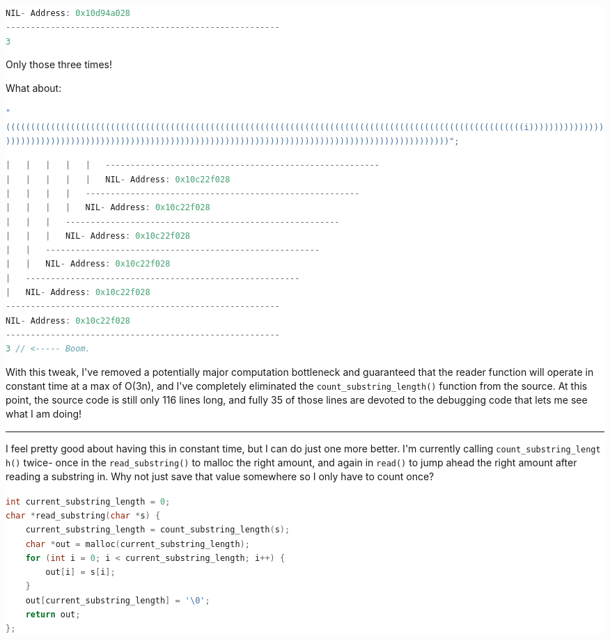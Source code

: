 ```c
NIL- Address: 0x10d94a028
-------------------------------------------------------
3
```

Only those three times!

What about:

```c
"((((((((((((((((((((((((((((((((((((((((((((((((((((((((((((((((((((((((((((((((((((((((((((((((((((((((i))))))))))))))))))))))))))))))))))))))))))))))))))))))))))))))))))))))))))))))))))))))))))))))))))))))))";
```

```c
|   |   |   |   |   -------------------------------------------------------
|   |   |   |   |   NIL- Address: 0x10c22f028
|   |   |   |   -------------------------------------------------------
|   |   |   |   NIL- Address: 0x10c22f028
|   |   |   -------------------------------------------------------
|   |   |   NIL- Address: 0x10c22f028
|   |   -------------------------------------------------------
|   |   NIL- Address: 0x10c22f028
|   -------------------------------------------------------
|   NIL- Address: 0x10c22f028
-------------------------------------------------------
NIL- Address: 0x10c22f028
-------------------------------------------------------
3 // <----- Boom.
```

With this tweak, I've removed a potentially major computation bottleneck and
guaranteed that the reader function will operate in constant time at a max of
O(3n), and I've completely eliminated the `count_substring_length()` function
from the source. At this point, the source code is still only 116 lines long,
and  fully 35 of those lines are devoted to the debugging code that lets me see
what I am doing!

<hr>

I feel pretty good about having this in constant time, but I can do just one
more better. I'm currently calling `count_substring_length()` twice- once in
the `read_substring()` to malloc the right amount, and again in `read()` to
jump ahead the right amount after reading a substring in. Why not just save
that value somewhere so I only have to count once?

```c
int current_substring_length = 0;
char *read_substring(char *s) {
    current_substring_length = count_substring_length(s);
    char *out = malloc(current_substring_length);
    for (int i = 0; i < current_substring_length; i++) {
        out[i] = s[i];
    }
    out[current_substring_length] = '\0';
    return out;
};
```
